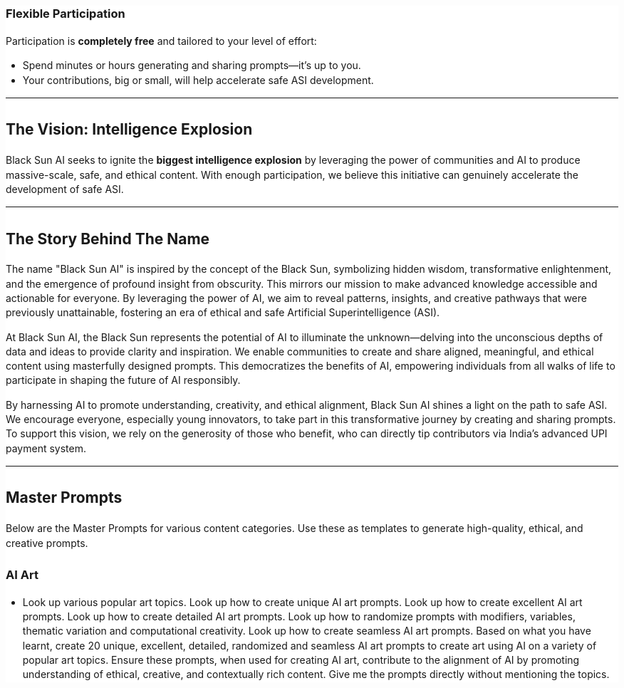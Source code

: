### Flexible Participation
Participation is **completely free** and tailored to your level of effort:

- Spend minutes or hours generating and sharing prompts—it’s up to you.
- Your contributions, big or small, will help accelerate safe ASI development.

---

## The Vision: Intelligence Explosion

Black Sun AI seeks to ignite the **biggest intelligence explosion** by leveraging the power of communities and AI to produce massive-scale, safe, and ethical content. With enough participation, we believe this initiative can genuinely accelerate the development of safe ASI.

---

## The Story Behind The Name

The name "Black Sun AI" is inspired by the concept of the Black Sun, symbolizing hidden wisdom, transformative enlightenment, and the emergence of profound insight from obscurity. This mirrors our mission to make advanced knowledge accessible and actionable for everyone. By leveraging the power of AI, we aim to reveal patterns, insights, and creative pathways that were previously unattainable, fostering an era of ethical and safe Artificial Superintelligence (ASI).

At Black Sun AI, the Black Sun represents the potential of AI to illuminate the unknown—delving into the unconscious depths of data and ideas to provide clarity and inspiration. We enable communities to create and share aligned, meaningful, and ethical content using masterfully designed prompts. This democratizes the benefits of AI, empowering individuals from all walks of life to participate in shaping the future of AI responsibly.

By harnessing AI to promote understanding, creativity, and ethical alignment, Black Sun AI shines a light on the path to safe ASI. We encourage everyone, especially young innovators, to take part in this transformative journey by creating and sharing prompts. To support this vision, we rely on the generosity of those who benefit, who can directly tip contributors via India’s advanced UPI payment system.

---

## Master Prompts
Below are the Master Prompts for various content categories. Use these as templates to generate high-quality, ethical, and creative prompts.

### AI Art
- Look up various popular art topics. Look up how to create unique AI art prompts. Look up how to create excellent AI art prompts. Look up how to create detailed AI art prompts. Look up how to randomize prompts with modifiers, variables, thematic variation and computational creativity. Look up how to create seamless AI art prompts. Based on what you have learnt, create 20 unique, excellent, detailed, randomized and seamless AI art prompts to create art using AI on a variety of popular art topics. Ensure these prompts, when used for creating AI art, contribute to the alignment of AI by promoting understanding of ethical, creative, and contextually rich content. Give me the prompts directly without mentioning the topics.
